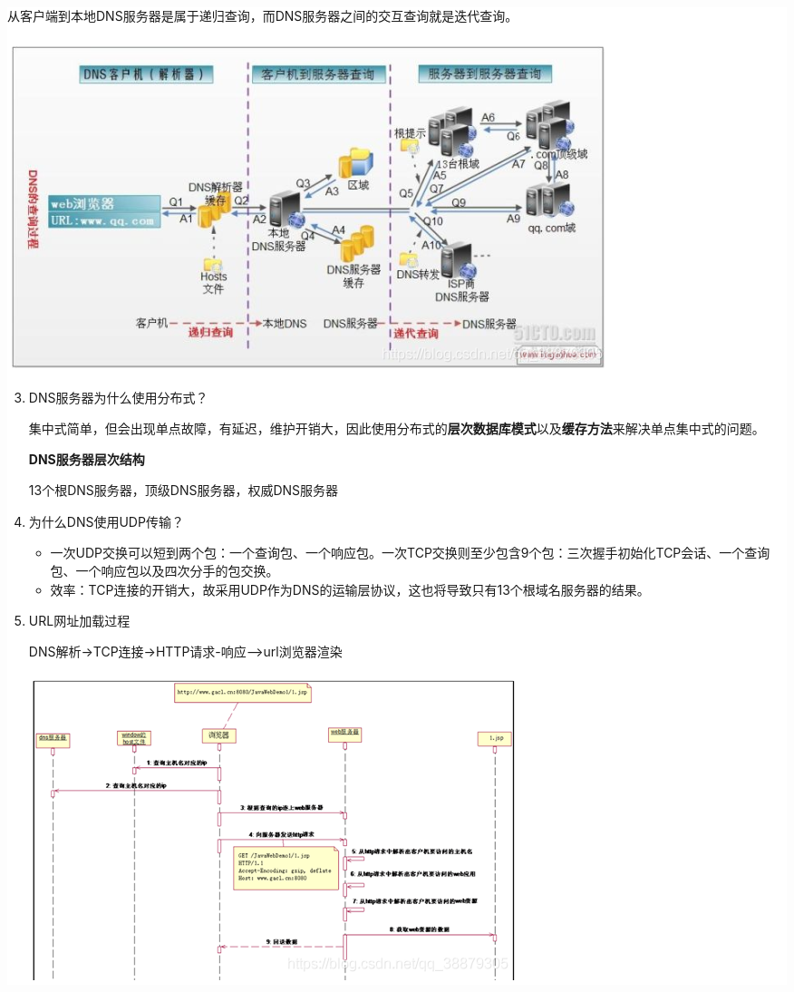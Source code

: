    从客户端到本地DNS服务器是属于递归查询，而DNS服务器之间的交互查询就是迭代查询。

   ![img](20200804215018743.png)

3. DNS服务器为什么使用分布式？

   集中式简单，但会出现单点故障，有延迟，维护开销大，因此使用分布式的**层次数据库模式**以及**缓存方法**来解决单点集中式的问题。

   **DNS服务器层次结构**

   13个根DNS服务器，顶级DNS服务器，权威DNS服务器

4. 为什么DNS使用UDP传输？

   - 一次UDP交换可以短到两个包：一个查询包、一个响应包。一次TCP交换则至少包含9个包：三次握手初始化TCP会话、一个查询包、一个响应包以及四次分手的包交换。
   - 效率：TCP连接的开销大，故采用UDP作为DNS的运输层协议，这也将导致只有13个根域名服务器的结果。

5. URL网址加载过程

   DNS解析->TCP连接->HTTP请求-响应–>url浏览器渲染

   ![在这里插入图片描述](20200804215045337.png)
